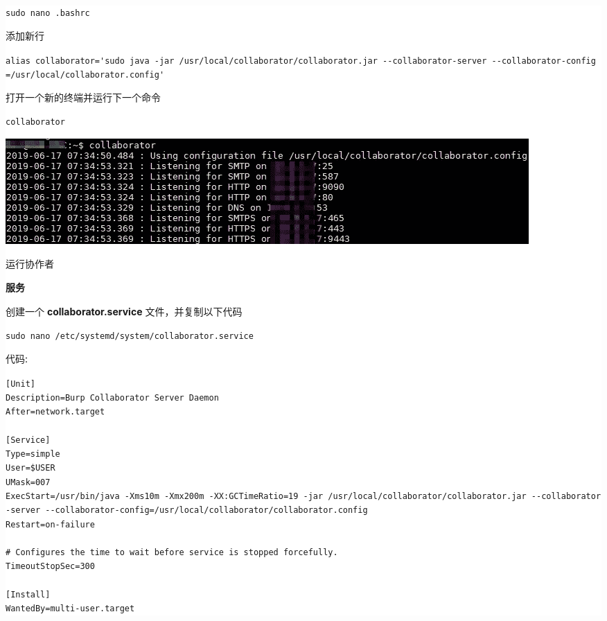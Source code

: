 ```
sudo nano .bashrc
```

添加新行

```
alias collaborator='sudo java -jar /usr/local/collaborator/collaborator.jar --collaborator-server --collaborator-config=/usr/local/collaborator.config'
```

打开一个新的终端并运行下一个命令

```
collaborator
```

![](img/60378fe202dfc504561cb25add932340.png)

运行协作者

**服务**

创建一个 **collaborator.service** 文件，并复制以下代码

```
sudo nano /etc/systemd/system/collaborator.service
```

代码:

```
[Unit]
Description=Burp Collaborator Server Daemon
After=network.target

[Service]
Type=simple
User=$USER
UMask=007
ExecStart=/usr/bin/java -Xms10m -Xmx200m -XX:GCTimeRatio=19 -jar /usr/local/collaborator/collaborator.jar --collaborator-server --collaborator-config=/usr/local/collaborator/collaborator.config
Restart=on-failure

# Configures the time to wait before service is stopped forcefully.
TimeoutStopSec=300

[Install]
WantedBy=multi-user.target
```
